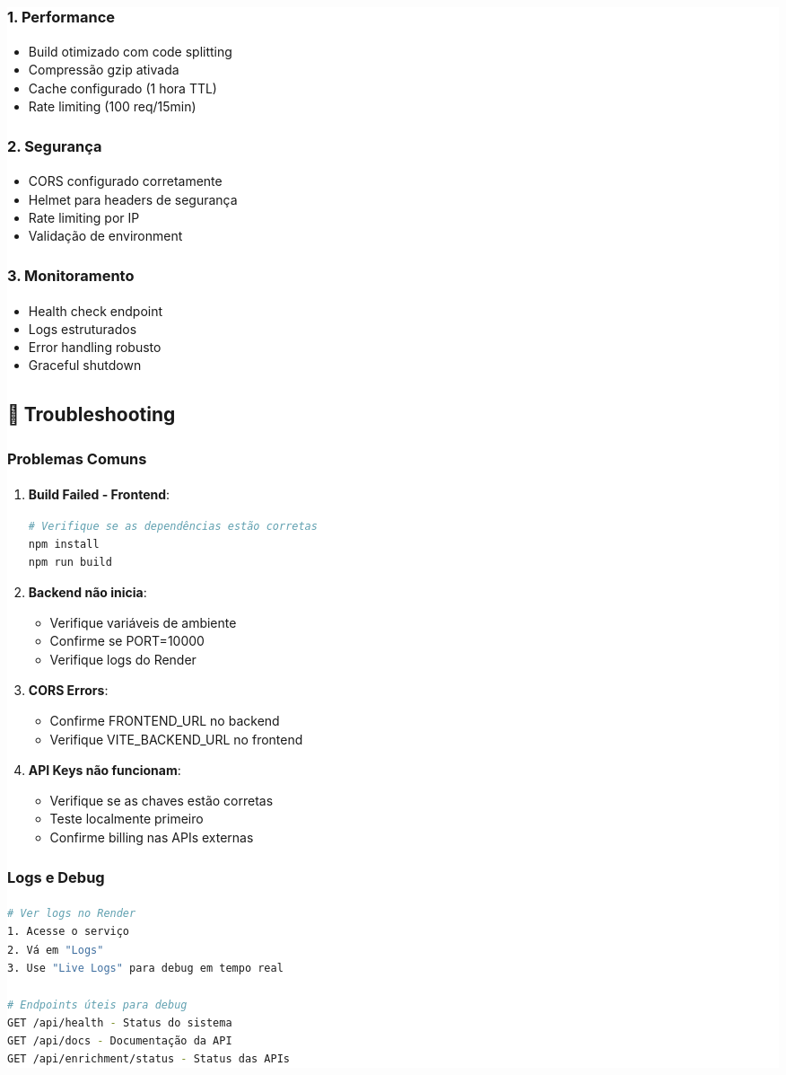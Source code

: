 ### 1. Performance
- Build otimizado com code splitting
- Compressão gzip ativada
- Cache configurado (1 hora TTL)
- Rate limiting (100 req/15min)

### 2. Segurança
- CORS configurado corretamente
- Helmet para headers de segurança
- Rate limiting por IP
- Validação de environment

### 3. Monitoramento
- Health check endpoint
- Logs estruturados
- Error handling robusto
- Graceful shutdown

## 🐛 Troubleshooting

### Problemas Comuns

1. **Build Failed - Frontend**:
   ```bash
   # Verifique se as dependências estão corretas
   npm install
   npm run build
   ```

2. **Backend não inicia**:
   - Verifique variáveis de ambiente
   - Confirme se PORT=10000
   - Verifique logs do Render

3. **CORS Errors**:
   - Confirme FRONTEND_URL no backend
   - Verifique VITE_BACKEND_URL no frontend

4. **API Keys não funcionam**:
   - Verifique se as chaves estão corretas
   - Teste localmente primeiro
   - Confirme billing nas APIs externas

### Logs e Debug

```bash
# Ver logs no Render
1. Acesse o serviço
2. Vá em "Logs"
3. Use "Live Logs" para debug em tempo real

# Endpoints úteis para debug
GET /api/health - Status do sistema
GET /api/docs - Documentação da API
GET /api/enrichment/status - Status das APIs
```
